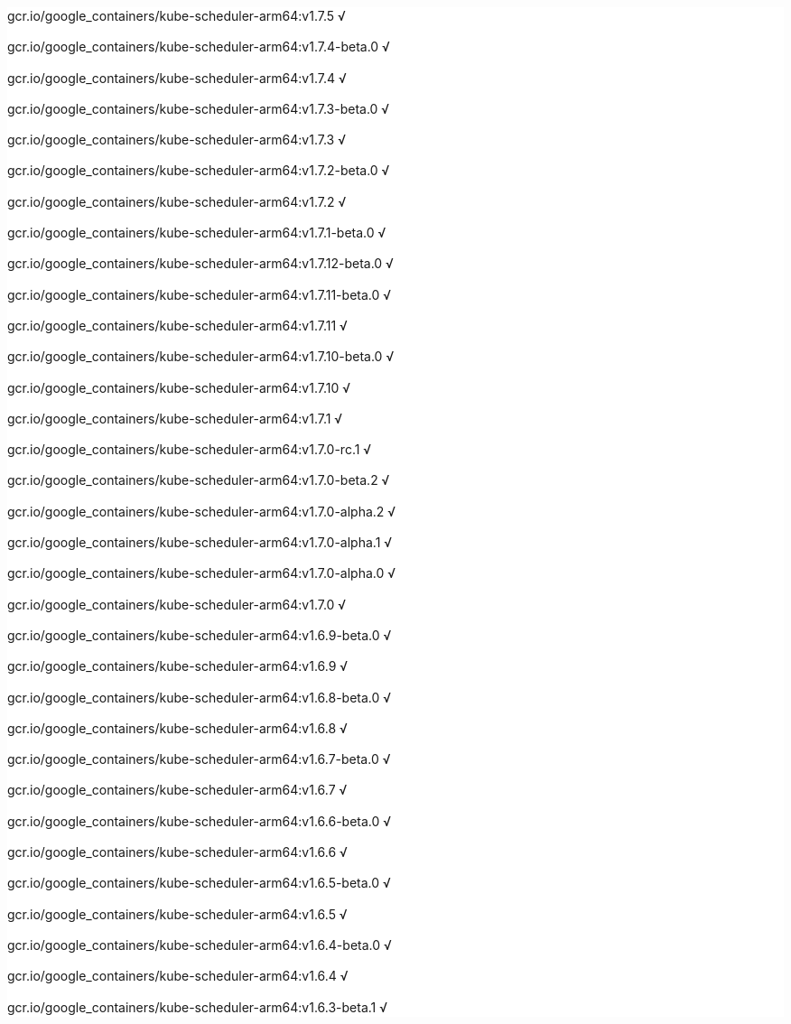 gcr.io/google_containers/kube-scheduler-arm64:v1.7.5 √

gcr.io/google_containers/kube-scheduler-arm64:v1.7.4-beta.0 √

gcr.io/google_containers/kube-scheduler-arm64:v1.7.4 √

gcr.io/google_containers/kube-scheduler-arm64:v1.7.3-beta.0 √

gcr.io/google_containers/kube-scheduler-arm64:v1.7.3 √

gcr.io/google_containers/kube-scheduler-arm64:v1.7.2-beta.0 √

gcr.io/google_containers/kube-scheduler-arm64:v1.7.2 √

gcr.io/google_containers/kube-scheduler-arm64:v1.7.1-beta.0 √

gcr.io/google_containers/kube-scheduler-arm64:v1.7.12-beta.0 √

gcr.io/google_containers/kube-scheduler-arm64:v1.7.11-beta.0 √

gcr.io/google_containers/kube-scheduler-arm64:v1.7.11 √

gcr.io/google_containers/kube-scheduler-arm64:v1.7.10-beta.0 √

gcr.io/google_containers/kube-scheduler-arm64:v1.7.10 √

gcr.io/google_containers/kube-scheduler-arm64:v1.7.1 √

gcr.io/google_containers/kube-scheduler-arm64:v1.7.0-rc.1 √

gcr.io/google_containers/kube-scheduler-arm64:v1.7.0-beta.2 √

gcr.io/google_containers/kube-scheduler-arm64:v1.7.0-alpha.2 √

gcr.io/google_containers/kube-scheduler-arm64:v1.7.0-alpha.1 √

gcr.io/google_containers/kube-scheduler-arm64:v1.7.0-alpha.0 √

gcr.io/google_containers/kube-scheduler-arm64:v1.7.0 √

gcr.io/google_containers/kube-scheduler-arm64:v1.6.9-beta.0 √

gcr.io/google_containers/kube-scheduler-arm64:v1.6.9 √

gcr.io/google_containers/kube-scheduler-arm64:v1.6.8-beta.0 √

gcr.io/google_containers/kube-scheduler-arm64:v1.6.8 √

gcr.io/google_containers/kube-scheduler-arm64:v1.6.7-beta.0 √

gcr.io/google_containers/kube-scheduler-arm64:v1.6.7 √

gcr.io/google_containers/kube-scheduler-arm64:v1.6.6-beta.0 √

gcr.io/google_containers/kube-scheduler-arm64:v1.6.6 √

gcr.io/google_containers/kube-scheduler-arm64:v1.6.5-beta.0 √

gcr.io/google_containers/kube-scheduler-arm64:v1.6.5 √

gcr.io/google_containers/kube-scheduler-arm64:v1.6.4-beta.0 √

gcr.io/google_containers/kube-scheduler-arm64:v1.6.4 √

gcr.io/google_containers/kube-scheduler-arm64:v1.6.3-beta.1 √
